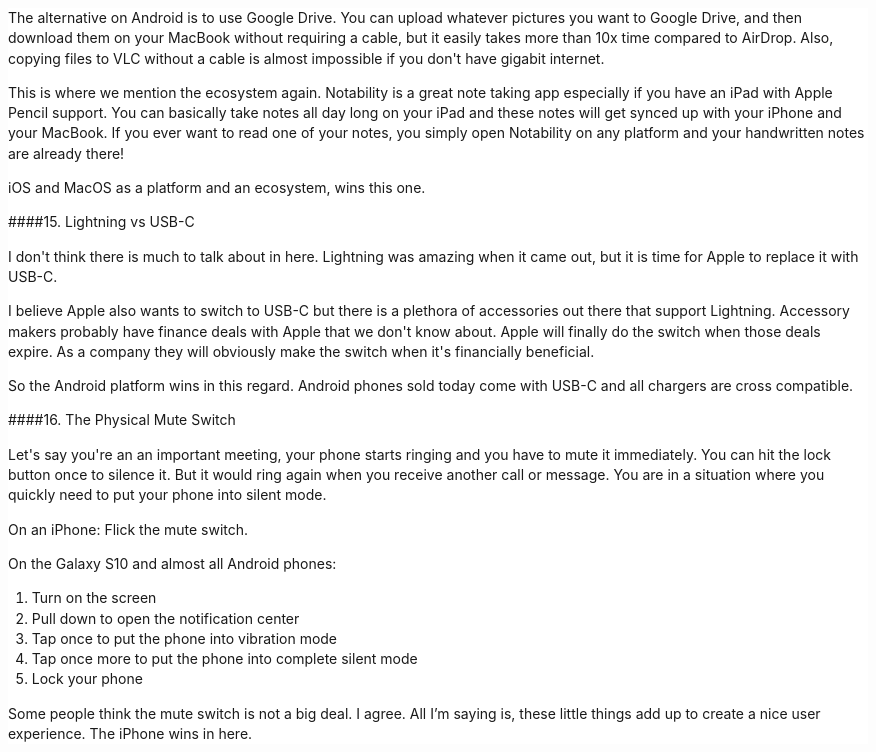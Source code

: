 The alternative on Android is to use Google Drive. You can upload whatever pictures you want to Google Drive, and
 then download them on your MacBook without requiring a cable, but it easily takes more than 10x time compared to
  AirDrop. Also, copying files to VLC without a cable is almost impossible if you don't have gigabit internet.

This is where we mention the ecosystem again. Notability is a great note taking app especially if you have an iPad
 with Apple Pencil support. You can basically take notes all day long on your iPad and these notes will get synced 
 up with your iPhone and your MacBook. If you ever want to read one of your notes, you simply open Notability on
  any platform and your handwritten notes are already there!

iOS and MacOS as a platform and an ecosystem, wins this one.

####15. Lightning vs USB-C

I don't think there is much to talk about in here. Lightning was amazing when it came out, but it is time for Apple
 to replace it with USB-C. 

I believe Apple also wants to switch to USB-C but there is a plethora of accessories out there that support Lightning.
 Accessory makers probably have finance deals with Apple that we don't know about. Apple will finally do the switch 
when those deals expire. As a company they will obviously make the switch when it's financially beneficial.

So the Android platform wins in this regard. Android phones sold today come with USB-C and all chargers are
 cross compatible.

####16. The Physical Mute Switch

Let's say you're an an important meeting, your phone starts ringing and you have to mute it immediately. You can 
hit the lock button once to silence it. But it would ring again when you receive another call or message. You are 
in a situation where you quickly need to put your phone into silent mode. 

On an iPhone: Flick the mute switch.

 <MediaCarousel folder="iOSvsAndroid" images="muteSwitch.jpg,muteSwitchMuted.jpg"/>

On the Galaxy S10 and almost all Android phones:

1. Turn on the screen
2. Pull down to open the notification center 
3. Tap once to put the phone into vibration mode
4. Tap once more to put the phone into complete silent mode
5. Lock your phone

Some people think the mute switch is not a big deal. I agree. All I’m saying is, these little things add up to create
 a nice user experience. The iPhone wins in here.
